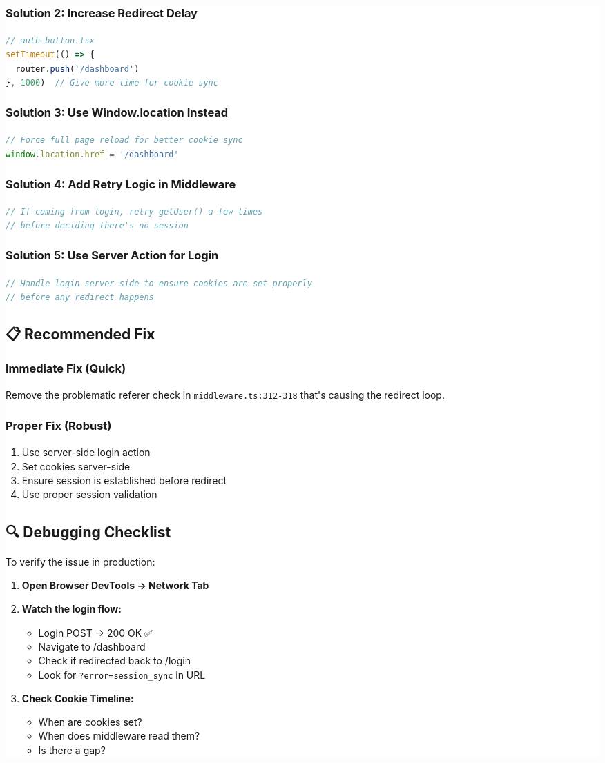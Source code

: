 ### **Solution 2: Increase Redirect Delay**
```typescript
// auth-button.tsx
setTimeout(() => {
  router.push('/dashboard')
}, 1000)  // Give more time for cookie sync
```

### **Solution 3: Use Window.location Instead**
```typescript
// Force full page reload for better cookie sync
window.location.href = '/dashboard'
```

### **Solution 4: Add Retry Logic in Middleware**
```typescript
// If coming from login, retry getUser() a few times
// before deciding there's no session
```

### **Solution 5: Use Server Action for Login**
```typescript
// Handle login server-side to ensure cookies are set properly
// before any redirect happens
```

## 📋 **Recommended Fix**

### **Immediate Fix (Quick)**
Remove the problematic referer check in `middleware.ts:312-318` that's causing the redirect loop.

### **Proper Fix (Robust)**
1. Use server-side login action
2. Set cookies server-side
3. Ensure session is established before redirect
4. Use proper session validation

## 🔍 **Debugging Checklist**

To verify the issue in production:

1. **Open Browser DevTools → Network Tab**
2. **Watch the login flow:**
   - Login POST → 200 OK ✅
   - Navigate to /dashboard
   - Check if redirected back to /login
   - Look for `?error=session_sync` in URL

3. **Check Cookie Timeline:**
   - When are cookies set?
   - When does middleware read them?
   - Is there a gap?
